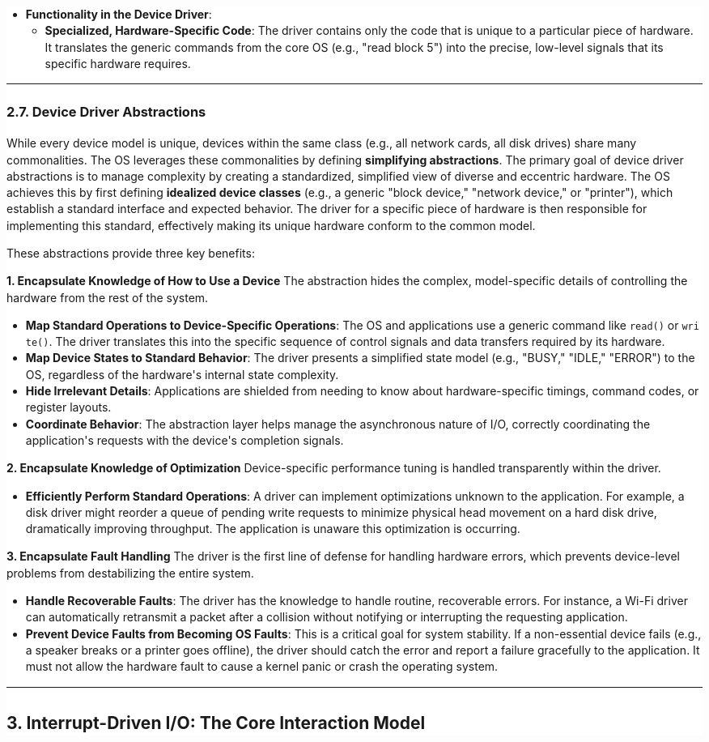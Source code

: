 -   **Functionality in the Device Driver**:
    -   **Specialized, Hardware-Specific Code**: The driver contains only the code that is unique to a particular piece of hardware. It translates the generic commands from the core OS (e.g., "read block 5") into the precise, low-level signals that its specific hardware requires.

***
### 2.7. Device Driver Abstractions

While every device model is unique, devices within the same class (e.g., all network cards, all disk drives) share many commonalities. The OS leverages these commonalities by defining **simplifying abstractions**. The primary goal of device driver abstractions is to manage complexity by creating a standardized, simplified view of diverse and eccentric hardware. The OS achieves this by first defining **idealized device classes** (e.g., a generic "block device," "network device," or "printer"), which establish a standard interface and expected behavior. The driver for a specific piece of hardware is then responsible for implementing this standard, effectively making its unique hardware conform to the common model.

These abstractions provide three key benefits:

**1. Encapsulate Knowledge of How to Use a Device**
The abstraction hides the complex, model-specific details of controlling the hardware from the rest of the system.
-   **Map Standard Operations to Device-Specific Operations**: The OS and applications use a generic command like `read()` or `write()`. The driver translates this into the specific sequence of control signals and data transfers required by its hardware.
-   **Map Device States to Standard Behavior**: The driver presents a simplified state model (e.g., "BUSY," "IDLE," "ERROR") to the OS, regardless of the hardware's internal state complexity.
-   **Hide Irrelevant Details**: Applications are shielded from needing to know about hardware-specific timings, command codes, or register layouts.
-   **Coordinate Behavior**: The abstraction layer helps manage the asynchronous nature of I/O, correctly coordinating the application's requests with the device's completion signals.

**2. Encapsulate Knowledge of Optimization**
Device-specific performance tuning is handled transparently within the driver.
-   **Efficiently Perform Standard Operations**: A driver can implement optimizations unknown to the application. For example, a disk driver might reorder a queue of pending write requests to minimize physical head movement on a hard disk drive, dramatically improving throughput. The application is unaware this optimization is occurring.

**3. Encapsulate Fault Handling**
The driver is the first line of defense for handling hardware errors, which prevents device-level problems from destabilizing the entire system.
-   **Handle Recoverable Faults**: The driver has the knowledge to handle routine, recoverable errors. For instance, a Wi-Fi driver can automatically retransmit a packet after a collision without notifying or interrupting the requesting application.
-   **Prevent Device Faults from Becoming OS Faults**: This is a critical goal for system stability. If a non-essential device fails (e.g., a speaker breaks or a printer goes offline), the driver should catch the error and report a failure gracefully to the application. It must not allow the hardware fault to cause a kernel panic or crash the operating system.

***
## 3. Interrupt-Driven I/O: The Core Interaction Model
